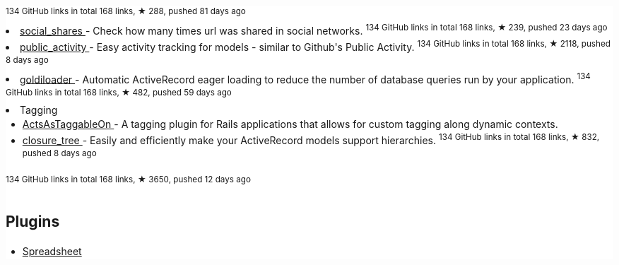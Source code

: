  <sup>
   134 GitHub links in total 168 links, &#9733 288, pushed 81 days ago
  </sup>
 </li>
 <li>
  <a href="https://github.com/Timrael/social_shares">
   social_shares
  </a>
  - Check how many times url was shared in social networks.
  <sup>
   134 GitHub links in total 168 links, &#9733 239, pushed 23 days ago
  </sup>
 </li>
 <li>
  <a href="https://github.com/chaps-io/public_activity">
   public_activity
  </a>
  - Easy activity tracking for models - similar to Github's Public Activity.
  <sup>
   134 GitHub links in total 168 links, &#9733 2118, pushed 8 days ago
  </sup>
 </li>
 <li>
  <a href="https://github.com/salsify/goldiloader">
   goldiloader
  </a>
  - Automatic ActiveRecord eager loading to reduce the number of database queries run by your application.
  <sup>
   134 GitHub links in total 168 links, &#9733 482, pushed 59 days ago
  </sup>
 </li>
 <li>
  Tagging
  <ul>
   <li>
    <a href="https://github.com/mbleigh/acts-as-taggable-on">
     ActsAsTaggableOn
    </a>
    - A tagging plugin for Rails applications that allows for custom tagging along dynamic contexts.
   </li>
   <li>
    <a href="https://github.com/mceachen/closure_tree">
     closure_tree
    </a>
    - Easily and efficiently make your ActiveRecord models support hierarchies.
    <sup>
     134 GitHub links in total 168 links, &#9733 832, pushed 8 days ago
    </sup>
   </li>
  </ul>
  <sup>
   134 GitHub links in total 168 links, &#9733 3650, pushed 12 days ago
  </sup>
 </li>
</ul>
<h2>
 Plugins
</h2>
<ul>
 <li>
  <a href="https://github.com/zdavatz/spreadsheet">
   Spreadsheet
  </a>